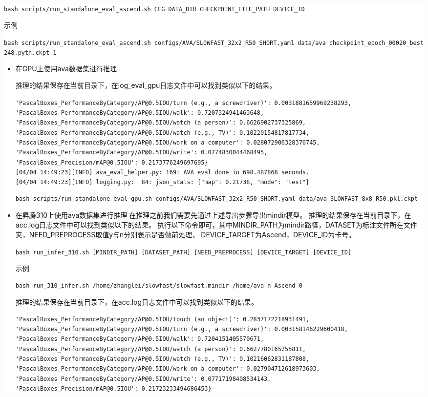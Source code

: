   ```text
  bash scripts/run_standalone_eval_ascend.sh CFG DATA_DIR CHECKPOINT_FILE_PATH DEVICE_ID
  ```

  示例

  ```text
  bash scripts/run_standalone_eval_ascend.sh configs/AVA/SLOWFAST_32x2_R50_SHORT.yaml data/ava checkpoint_epoch_00020_best248.pyth.ckpt 1
  ```

- 在GPU上使用ava数据集进行推理

  推理的结果保存在当前目录下，在log_eval_gpu日志文件中可以找到类似以下的结果。

  ```text
  'PascalBoxes_PerformanceByCategory/AP@0.5IOU/turn (e.g., a screwdriver)': 0.0031881659969238293,
  'PascalBoxes_PerformanceByCategory/AP@0.5IOU/walk': 0.7207324941463648,
  'PascalBoxes_PerformanceByCategory/AP@0.5IOU/watch (a person)': 0.6626902737325869,
  'PascalBoxes_PerformanceByCategory/AP@0.5IOU/watch (e.g., TV)': 0.10220154817817734,
  'PascalBoxes_PerformanceByCategory/AP@0.5IOU/work on a computer': 0.028072906328370745,
  'PascalBoxes_PerformanceByCategory/AP@0.5IOU/write': 0.0774830044468495,
  'PascalBoxes_Precision/mAP@0.5IOU': 0.2173776249697695}
  [04/04 14:49:23][INFO] ava_eval_helper.py: 169: AVA eval done in 698.487868 seconds.
  [04/04 14:49:23][INFO] logging.py:  84: json_stats: {"map": 0.21738, "mode": "test"}
  ```

  ```text
  bash scripts/run_standalone_eval_gpu.sh configs/AVA/SLOWFAST_32x2_R50_SHORT.yaml data/ava SLOWFAST_8x8_R50.pkl.ckpt
  ```

- 在昇腾310上使用ava数据集进行推理
  在推理之前我们需要先通过上述导出步骤导出mindir模型。
  推理的结果保存在当前目录下，在acc.log日志文件中可以找到类似以下的结果。
  执行以下命令即可，其中MINDIR_PATH为mindir路径，DATASET为标注文件所在文件夹，NEED_PREPROCESS取值y与n分别表示是否做前处理，
  DEVICE_TARGET为Ascend，DEVICE_ID为卡号。

  ```text
  bash run_infer_310.sh [MINDIR_PATH] [DATASET_PATH] [NEED_PREPROCESS] [DEVICE_TARGET] [DEVICE_ID]
  ```

  示例

  ```text
  bash run_310_infer.sh /home/zhanglei/slowfast/slowfast.mindir /home/ava n Ascend 0
  ```

  推理的结果保存在当前目录下，在acc.log日志文件中可以找到类似以下的结果。

  ```text
  'PascalBoxes_PerformanceByCategory/AP@0.5IOU/touch (an object)': 0.2837172218931491,
  'PascalBoxes_PerformanceByCategory/AP@0.5IOU/turn (e.g., a screwdriver)': 0.003158146229600418,
  'PascalBoxes_PerformanceByCategory/AP@0.5IOU/walk': 0.7204151405570671,
  'PascalBoxes_PerformanceByCategory/AP@0.5IOU/watch (a person)': 0.6627780165255811,
  'PascalBoxes_PerformanceByCategory/AP@0.5IOU/watch (e.g., TV)': 0.10216062831187808,
  'PascalBoxes_PerformanceByCategory/AP@0.5IOU/work on a computer': 0.027904712618973603,
  'PascalBoxes_PerformanceByCategory/AP@0.5IOU/write': 0.07717198408534143,
  'PascalBoxes_Precision/mAP@0.5IOU': 0.21723233494686453}
  ```
